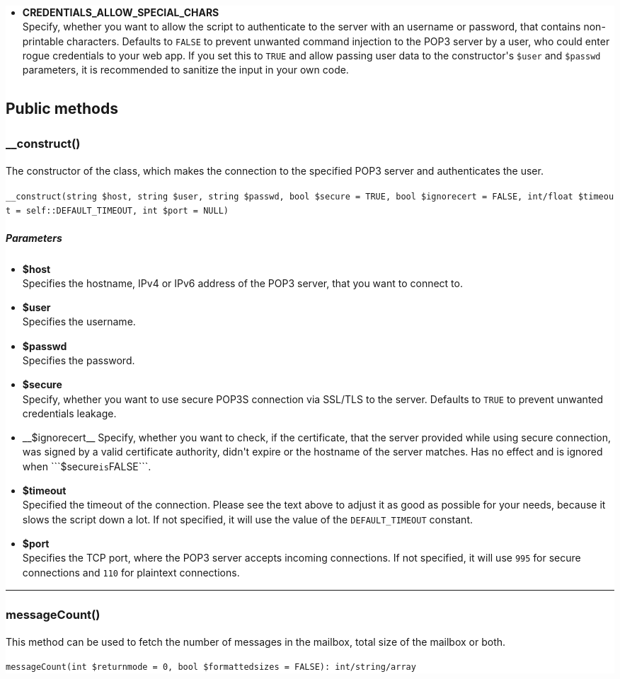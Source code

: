 * __CREDENTIALS_ALLOW_SPECIAL_CHARS__  
Specify, whether you want to allow the script to authenticate to the server with an username or password, that contains non-printable characters. Defaults to ```FALSE``` to prevent unwanted command injection to the POP3 server by a user, who could enter rogue credentials to your web app. If you set this to ```TRUE``` and allow passing user data to the constructor's ```$user``` and ```$passwd``` parameters, it is recommended to sanitize the input in your own code.


## Public methods
### __construct()
The constructor of the class, which makes the connection to the specified POP3 server and authenticates the user.
```
__construct(string $host, string $user, string $passwd, bool $secure = TRUE, bool $ignorecert = FALSE, int/float $timeout = self::DEFAULT_TIMEOUT, int $port = NULL)
```

##### Parameters
* __$host__  
Specifies the hostname, IPv4 or IPv6 address of the POP3 server, that you want to connect to.

* __$user__  
Specifies the username.

* __$passwd__  
Specifies the password.

* __$secure__  
Specify, whether you want to use secure POP3S connection via SSL/TLS to the server. Defaults to ```TRUE``` to prevent unwanted credentials leakage.

* __$ignorecert__  
Specify, whether you want to check, if the certificate, that the server provided while using secure connection, was signed by a valid certificate authority, didn't expire or the hostname of the server matches. Has no effect and is ignored when ```$secure``` is ```FALSE```.

* __$timeout__  
Specified the timeout of the connection. Please see the text above to adjust it as good as possible for your needs, because it slows the script down a lot. If not specified, it will use the value of the ```DEFAULT_TIMEOUT``` constant.

* __$port__  
Specifies the TCP port, where the POP3 server accepts incoming connections. If not specified, it will use ```995``` for secure connections and ```110``` for plaintext connections.




---
### messageCount()
This method can be used to fetch the number of messages in the mailbox, total size of the mailbox or both.
```
messageCount(int $returnmode = 0, bool $formattedsizes = FALSE): int/string/array
```
